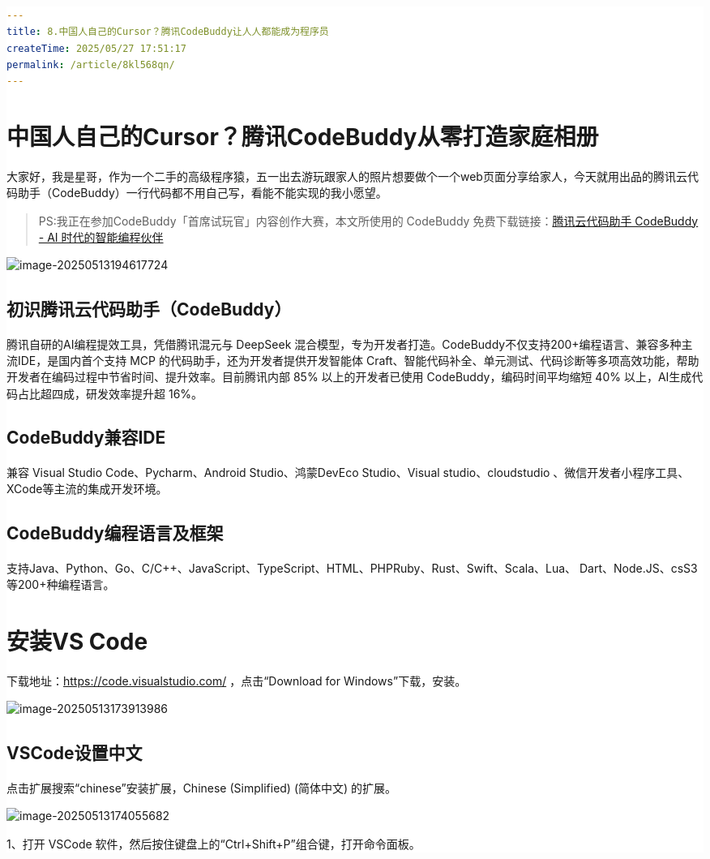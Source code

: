 ```yaml
---
title: 8.中国人自己的Cursor？腾讯CodeBuddy让人人都能成为程序员
createTime: 2025/05/27 17:51:17
permalink: /article/8kl568qn/
---
```

# 中国人自己的Cursor？腾讯CodeBuddy从零打造家庭相册



大家好，我是星哥，作为一个二手的高级程序猿，五一出去游玩跟家人的照片想要做个一个web页面分享给家人，今天就用出品的腾讯云代码助手（CodeBuddy）一行代码都不用自己写，看能不能实现的我小愿望。

> PS:我正在参加CodeBuddy「首席试玩官」内容创作大赛，本文所使用的 CodeBuddy 免费下载链接：[腾讯云代码助手 CodeBuddy - AI 时代的智能编程伙伴](https://copilot.tencent.com/?fromSource=gwzcw.9661261.9661261.9661261&utm_medium=cpc&utm_id=gwzcw.9661261.9661261.9661261&from_column=20421&from=20421)

![image-20250513194617724](https://imgoss.xgss.net/picgo2025/image-20250513194617724.png?aliyun)

## 初识腾讯云代码助手（CodeBuddy）

腾讯自研的AI编程提效工具，凭借腾讯混元与 DeepSeek 混合模型，专为开发者打造。CodeBuddy不仅支持200+编程语言、兼容多种主流IDE，是国内首个支持 MCP 的代码助手，还为开发者提供开发智能体 Craft、智能代码补全、单元测试、代码诊断等多项高效功能，帮助开发者在编码过程中节省时间、提升效率。目前腾讯内部 85% 以上的开发者已使用 CodeBuddy，编码时间平均缩短 40% 以上，AI生成代码占比超四成，研发效率提升超 16%。

## CodeBuddy兼容IDE

兼容 Visual Studio Code、Pycharm、Android Studio、鸿蒙DevEco Studio、Visual studio、cloudstudio 、微信开发者小程序工具、XCode等主流的集成开发环境。

## CodeBuddy编程语言及框架

支持Java、Python、Go、C/C++、JavaScript、TypeScript、HTML、PHPRuby、Rust、Swift、Scala、Lua、 Dart、Node.JS、csS3 等200+种编程语言。

# 安装VS Code

下载地址：https://code.visualstudio.com/ ，点击“Download for Windows”下载，安装。

![image-20250513173913986](https://imgoss.xgss.net/picgo2025/image-20250513173913986.png?aliyun)



## VSCode设置中文

点击扩展搜索“chinese”安装扩展，Chinese (Simplified) (简体中文) 的扩展。

![image-20250513174055682](https://imgoss.xgss.net/picgo2025/image-20250513174055682.png?aliyun)

1、打开 VSCode 软件，然后按住键盘上的“Ctrl+Shift+P”组合键，打开命令面板。
